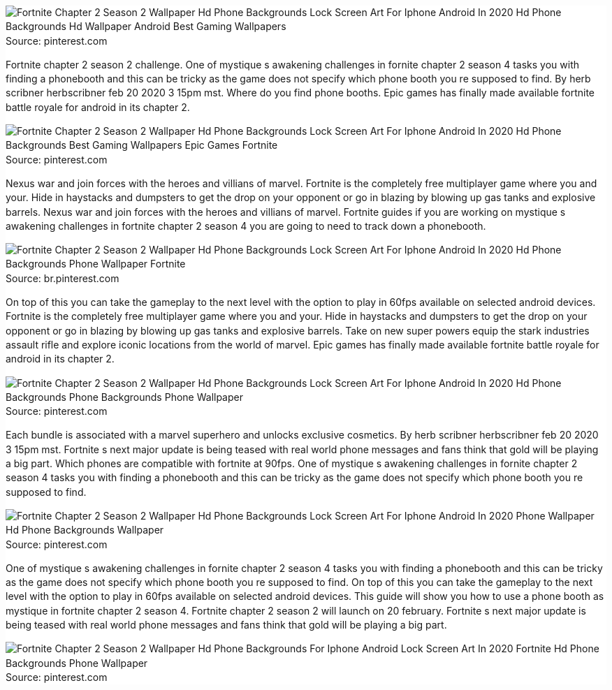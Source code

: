 ![Fortnite Chapter 2 Season 2 Wallpaper Hd Phone Backgrounds Lock Screen Art For Iphone Android In 2020 Hd Phone Backgrounds Hd Wallpaper Android Best Gaming Wallpapers](https://i.pinimg.com/736x/2e/a2/22/2ea2228b2ec5a36cbcce6dfbebbd3d76.jpg "Fortnite Chapter 2 Season 2 Wallpaper Hd Phone Backgrounds Lock Screen Art For Iphone Android In 2020 Hd Phone Backgrounds Hd Wallpaper Android Best Gaming Wallpapers")
Source: pinterest.com

Fortnite chapter 2 season 2 challenge. One of mystique s awakening challenges in fornite chapter 2 season 4 tasks you with finding a phonebooth and this can be tricky as the game does not specify which phone booth you re supposed to find. By herb scribner herbscribner feb 20 2020 3 15pm mst. Where do you find phone booths. Epic games has finally made available fortnite battle royale for android in its chapter 2.

![Fortnite Chapter 2 Season 2 Wallpaper Hd Phone Backgrounds Lock Screen Art For Iphone Android In 2020 Hd Phone Backgrounds Best Gaming Wallpapers Epic Games Fortnite](https://i.pinimg.com/736x/41/b0/eb/41b0ebb6db593866fa010898a2b19948.jpg "Fortnite Chapter 2 Season 2 Wallpaper Hd Phone Backgrounds Lock Screen Art For Iphone Android In 2020 Hd Phone Backgrounds Best Gaming Wallpapers Epic Games Fortnite")
Source: pinterest.com

Nexus war and join forces with the heroes and villians of marvel. Fortnite is the completely free multiplayer game where you and your. Hide in haystacks and dumpsters to get the drop on your opponent or go in blazing by blowing up gas tanks and explosive barrels. Nexus war and join forces with the heroes and villians of marvel. Fortnite guides if you are working on mystique s awakening challenges in fortnite chapter 2 season 4 you are going to need to track down a phonebooth.

![Fortnite Chapter 2 Season 2 Wallpaper Hd Phone Backgrounds Lock Screen Art For Iphone Android In 2020 Hd Phone Backgrounds Phone Wallpaper Fortnite](https://i.pinimg.com/originals/ae/de/25/aede255d92722a84ada6545e37e16270.jpg "Fortnite Chapter 2 Season 2 Wallpaper Hd Phone Backgrounds Lock Screen Art For Iphone Android In 2020 Hd Phone Backgrounds Phone Wallpaper Fortnite")
Source: br.pinterest.com

On top of this you can take the gameplay to the next level with the option to play in 60fps available on selected android devices. Fortnite is the completely free multiplayer game where you and your. Hide in haystacks and dumpsters to get the drop on your opponent or go in blazing by blowing up gas tanks and explosive barrels. Take on new super powers equip the stark industries assault rifle and explore iconic locations from the world of marvel. Epic games has finally made available fortnite battle royale for android in its chapter 2.

![Fortnite Chapter 2 Season 2 Wallpaper Hd Phone Backgrounds Lock Screen Art For Iphone Android In 2020 Hd Phone Backgrounds Phone Backgrounds Phone Wallpaper](https://i.pinimg.com/736x/2d/66/ce/2d66cefe45703524faa2c1a81884c12b.jpg "Fortnite Chapter 2 Season 2 Wallpaper Hd Phone Backgrounds Lock Screen Art For Iphone Android In 2020 Hd Phone Backgrounds Phone Backgrounds Phone Wallpaper")
Source: pinterest.com

Each bundle is associated with a marvel superhero and unlocks exclusive cosmetics. By herb scribner herbscribner feb 20 2020 3 15pm mst. Fortnite s next major update is being teased with real world phone messages and fans think that gold will be playing a big part. Which phones are compatible with fortnite at 90fps. One of mystique s awakening challenges in fornite chapter 2 season 4 tasks you with finding a phonebooth and this can be tricky as the game does not specify which phone booth you re supposed to find.

![Fortnite Chapter 2 Season 2 Wallpaper Hd Phone Backgrounds Lock Screen Art For Iphone Android In 2020 Phone Wallpaper Hd Phone Backgrounds Wallpaper](https://i.pinimg.com/originals/ec/3a/a4/ec3aa45104c74411dc163afe545cef7e.jpg "Fortnite Chapter 2 Season 2 Wallpaper Hd Phone Backgrounds Lock Screen Art For Iphone Android In 2020 Phone Wallpaper Hd Phone Backgrounds Wallpaper")
Source: pinterest.com

One of mystique s awakening challenges in fornite chapter 2 season 4 tasks you with finding a phonebooth and this can be tricky as the game does not specify which phone booth you re supposed to find. On top of this you can take the gameplay to the next level with the option to play in 60fps available on selected android devices. This guide will show you how to use a phone booth as mystique in fortnite chapter 2 season 4. Fortnite chapter 2 season 2 will launch on 20 february. Fortnite s next major update is being teased with real world phone messages and fans think that gold will be playing a big part.

![Fortnite Chapter 2 Season 2 Wallpaper Hd Phone Backgrounds For Iphone Android Lock Screen Art In 2020 Fortnite Hd Phone Backgrounds Phone Wallpaper](https://i.pinimg.com/originals/e9/cd/dc/e9cddcbdc649fd85cc639e26e24dbf4c.jpg "Fortnite Chapter 2 Season 2 Wallpaper Hd Phone Backgrounds For Iphone Android Lock Screen Art In 2020 Fortnite Hd Phone Backgrounds Phone Wallpaper")
Source: pinterest.com
